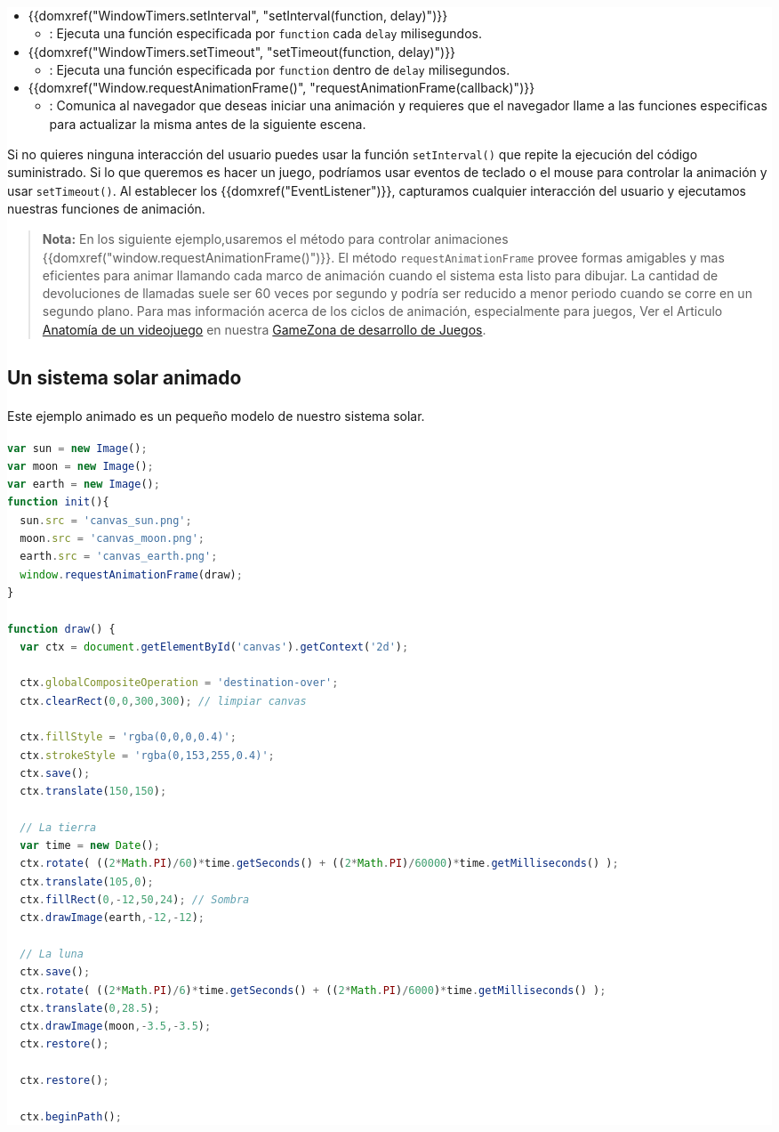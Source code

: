 - {{domxref("WindowTimers.setInterval", "setInterval(function, delay)")}}
  - : Ejecuta una función especificada por `function` cada `delay` milisegundos.
- {{domxref("WindowTimers.setTimeout", "setTimeout(function, delay)")}}
  - : Ejecuta una función especificada por `function` dentro de `delay` milisegundos.
- {{domxref("Window.requestAnimationFrame()", "requestAnimationFrame(callback)")}}
  - : Comunica al navegador que deseas iniciar una animación y requieres que el navegador llame a las funciones especificas para actualizar la misma antes de la siguiente escena.

Si no quieres ninguna interacción del usuario puedes usar la función `setInterval()` que repite la ejecución del código suministrado. Si lo que queremos es hacer un juego, podríamos usar eventos de teclado o el mouse para controlar la animación y usar `setTimeout()`. Al establecer los {{domxref("EventListener")}}, capturamos cualquier interacción del usuario y ejecutamos nuestras funciones de animación.

> **Nota:** En los siguiente ejemplo,usaremos el método para controlar animaciones {{domxref("window.requestAnimationFrame()")}}. El método `requestAnimationFrame` provee formas amigables y mas eficientes para animar llamando cada marco de animación cuando el sistema esta listo para dibujar. La cantidad de devoluciones de llamadas suele ser 60 veces por segundo y podría ser reducido a menor periodo cuando se corre en un segundo plano. Para mas información acerca de los ciclos de animación, especialmente para juegos, Ver el Articulo [Anatomía de un videojuego](/es/docs/Games/Anatomy) en nuestra [GameZona de desarrollo de Juegos](/es/docs/Games).

## Un sistema solar animado

Este ejemplo animado es un pequeño modelo de nuestro sistema solar.

```js
var sun = new Image();
var moon = new Image();
var earth = new Image();
function init(){
  sun.src = 'canvas_sun.png';
  moon.src = 'canvas_moon.png';
  earth.src = 'canvas_earth.png';
  window.requestAnimationFrame(draw);
}

function draw() {
  var ctx = document.getElementById('canvas').getContext('2d');

  ctx.globalCompositeOperation = 'destination-over';
  ctx.clearRect(0,0,300,300); // limpiar canvas

  ctx.fillStyle = 'rgba(0,0,0,0.4)';
  ctx.strokeStyle = 'rgba(0,153,255,0.4)';
  ctx.save();
  ctx.translate(150,150);

  // La tierra
  var time = new Date();
  ctx.rotate( ((2*Math.PI)/60)*time.getSeconds() + ((2*Math.PI)/60000)*time.getMilliseconds() );
  ctx.translate(105,0);
  ctx.fillRect(0,-12,50,24); // Sombra
  ctx.drawImage(earth,-12,-12);

  // La luna
  ctx.save();
  ctx.rotate( ((2*Math.PI)/6)*time.getSeconds() + ((2*Math.PI)/6000)*time.getMilliseconds() );
  ctx.translate(0,28.5);
  ctx.drawImage(moon,-3.5,-3.5);
  ctx.restore();

  ctx.restore();

  ctx.beginPath();
```